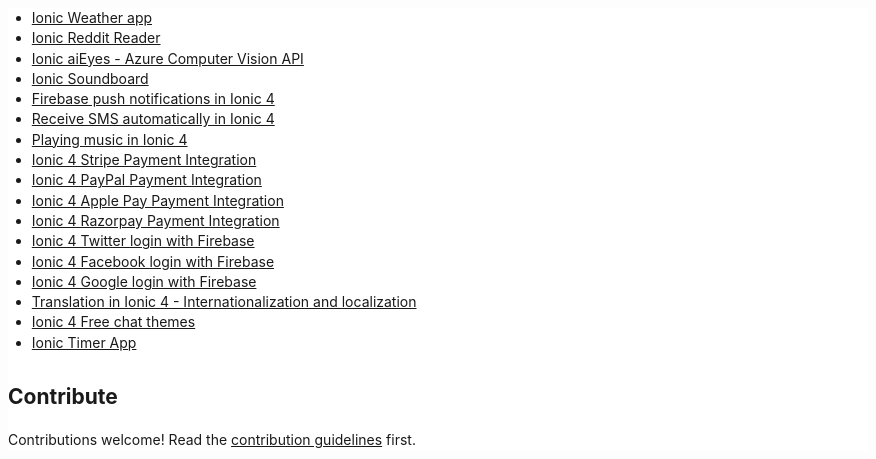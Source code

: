 - [Ionic Weather app](https://github.com/aggarwalankush/ionic2-mosum)
- [Ionic Reddit Reader](https://github.com/smartapant/ionic2-reddit-reader)
- [Ionic aiEyes - Azure Computer Vision API](https://github.com/brenopolanski/aiEyes)
- [Ionic Soundboard](https://github.com/rkalis/ionic-soundboard)
- [Firebase push notifications in Ionic 4](https://github.com/enappd/ionic-4-push)
- [Receive SMS automatically in Ionic 4](https://github.com/enappd/Ionic-4-sms-receive)
- [Playing music in Ionic 4](https://github.com/enappd/ionic-4-music)
- [Ionic 4 Stripe Payment Integration](https://github.com/enappd/ionic4-stripe)
- [Ionic 4 PayPal Payment Integration](https://github.com/enappd/ionic4-paypal)
- [Ionic 4 Apple Pay Payment Integration](https://github.com/enappd/ionic4-applepay)
- [Ionic 4 Razorpay Payment Integration](https://github.com/enappd/ionic4-razorpay)
- [Ionic 4 Twitter login with Firebase](https://github.com/enappd/Ionic-4-Twitter-auth)
- [Ionic 4 Facebook login with Firebase](https://github.com/enappd/ionic4-facebookAuth)
- [Ionic 4 Google login with Firebase](https://github.com/enappd/Ionic-4-google-auth)
- [Translation in Ionic 4 - Internationalization and localization](https://github.com/enappd/ionic4-i18n)
- [Ionic 4 Free chat themes](https://store.enappd.com/product/free-chat-themes-ionic4/)
- [Ionic Timer App](https://github.com/imjohnbo/ionic2-timer)

## Contribute
Contributions welcome! Read the [contribution guidelines](CONTRIBUTING.md) first.


